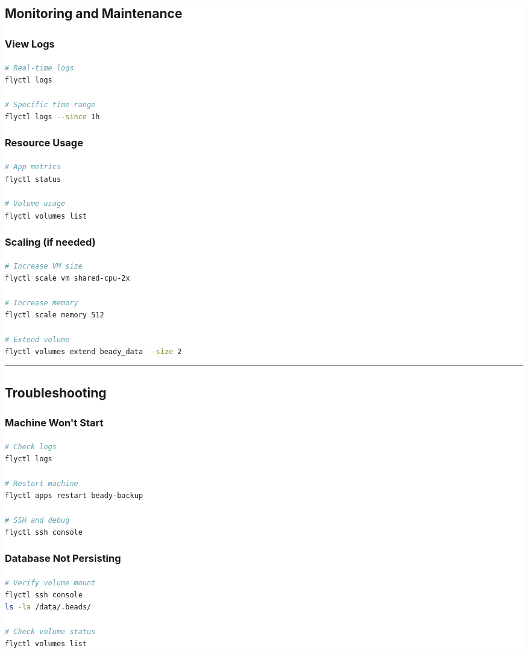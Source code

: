 
## Monitoring and Maintenance

### View Logs
```bash
# Real-time logs
flyctl logs

# Specific time range
flyctl logs --since 1h
```

### Resource Usage
```bash
# App metrics
flyctl status

# Volume usage
flyctl volumes list
```

### Scaling (if needed)
```bash
# Increase VM size
flyctl scale vm shared-cpu-2x

# Increase memory
flyctl scale memory 512

# Extend volume
flyctl volumes extend beady_data --size 2
```

---

## Troubleshooting

### Machine Won't Start
```bash
# Check logs
flyctl logs

# Restart machine
flyctl apps restart beady-backup

# SSH and debug
flyctl ssh console
```

### Database Not Persisting
```bash
# Verify volume mount
flyctl ssh console
ls -la /data/.beads/

# Check volume status
flyctl volumes list
```
